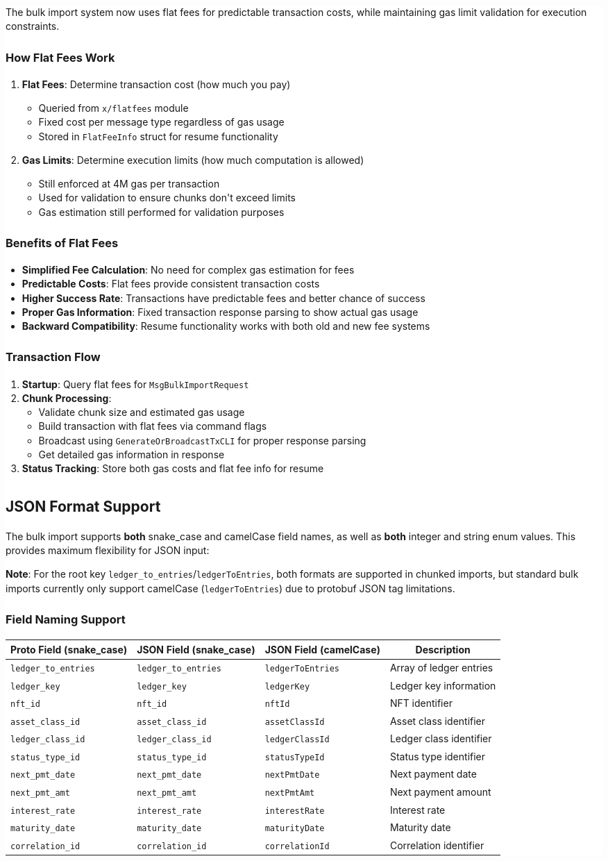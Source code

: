 The bulk import system now uses flat fees for predictable transaction costs, while maintaining gas limit validation for execution constraints.

### How Flat Fees Work

1. **Flat Fees**: Determine transaction cost (how much you pay)
   - Queried from `x/flatfees` module
   - Fixed cost per message type regardless of gas usage
   - Stored in `FlatFeeInfo` struct for resume functionality

2. **Gas Limits**: Determine execution limits (how much computation is allowed)
   - Still enforced at 4M gas per transaction
   - Used for validation to ensure chunks don't exceed limits
   - Gas estimation still performed for validation purposes

### Benefits of Flat Fees

- **Simplified Fee Calculation**: No need for complex gas estimation for fees
- **Predictable Costs**: Flat fees provide consistent transaction costs
- **Higher Success Rate**: Transactions have predictable fees and better chance of success
- **Proper Gas Information**: Fixed transaction response parsing to show actual gas usage
- **Backward Compatibility**: Resume functionality works with both old and new fee systems

### Transaction Flow

1. **Startup**: Query flat fees for `MsgBulkImportRequest`
2. **Chunk Processing**: 
   - Validate chunk size and estimated gas usage
   - Build transaction with flat fees via command flags
   - Broadcast using `GenerateOrBroadcastTxCLI` for proper response parsing
   - Get detailed gas information in response
3. **Status Tracking**: Store both gas costs and flat fee info for resume

## JSON Format Support

The bulk import supports **both** snake_case and camelCase field names, as well as **both** integer and string enum values. This provides maximum flexibility for JSON input:

**Note**: For the root key `ledger_to_entries`/`ledgerToEntries`, both formats are supported in chunked imports, but standard bulk imports currently only support camelCase (`ledgerToEntries`) due to protobuf JSON tag limitations.

### Field Naming Support

| Proto Field (snake_case) | JSON Field (snake_case) | JSON Field (camelCase) | Description |
|--------------------------|-------------------------|----------------------|-------------|
| `ledger_to_entries` | `ledger_to_entries` | `ledgerToEntries` | Array of ledger entries |
| `ledger_key` | `ledger_key` | `ledgerKey` | Ledger key information |
| `nft_id` | `nft_id` | `nftId` | NFT identifier |
| `asset_class_id` | `asset_class_id` | `assetClassId` | Asset class identifier |
| `ledger_class_id` | `ledger_class_id` | `ledgerClassId` | Ledger class identifier |
| `status_type_id` | `status_type_id` | `statusTypeId` | Status type identifier |
| `next_pmt_date` | `next_pmt_date` | `nextPmtDate` | Next payment date |
| `next_pmt_amt` | `next_pmt_amt` | `nextPmtAmt` | Next payment amount |
| `interest_rate` | `interest_rate` | `interestRate` | Interest rate |
| `maturity_date` | `maturity_date` | `maturityDate` | Maturity date |
| `correlation_id` | `correlation_id` | `correlationId` | Correlation identifier |